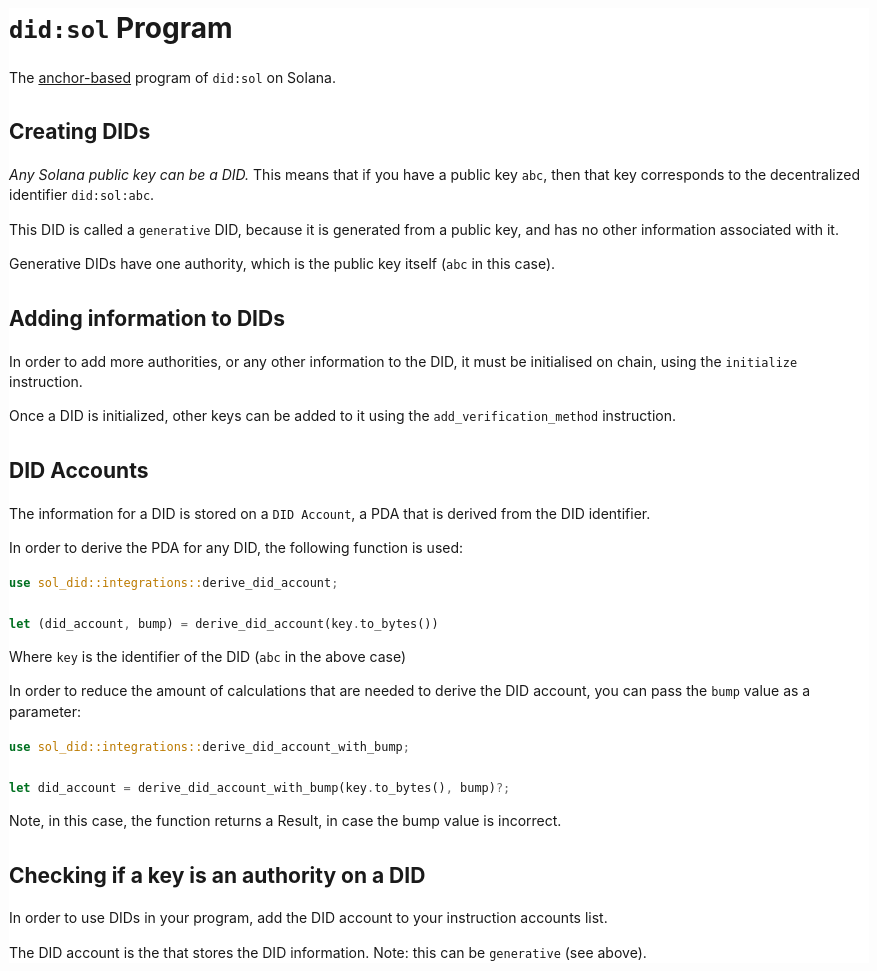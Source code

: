 # `did:sol` Program

The [anchor-based](https://github.com/coral-xyz/anchor) program of `did:sol` on Solana.

## Creating DIDs

*Any Solana public key can be a DID.* This means that if you have a public key `abc`, then that key
corresponds to the decentralized identifier `did:sol:abc`.

This DID is called a `generative` DID, because it is generated from a public key, and has no other information associated with it.

Generative DIDs have one authority, which is the public key itself (`abc` in this case).

## Adding information to DIDs

In order to add more authorities, or any other information to the DID, it must be initialised on chain,
using the `initialize` instruction.

Once a DID is initialized, other keys can be added to it using the `add_verification_method` instruction.

## DID Accounts

The information for a DID is stored on a `DID Account`, a PDA that is derived from the DID identifier.

In order to derive the PDA for any DID, the following function is used:

```rust
use sol_did::integrations::derive_did_account;

let (did_account, bump) = derive_did_account(key.to_bytes())
```

Where `key` is the identifier of the DID (`abc` in the above case)

In order to reduce the amount of calculations that are needed to derive the DID account,
you can pass the `bump` value as a parameter:

```rust
use sol_did::integrations::derive_did_account_with_bump;

let did_account = derive_did_account_with_bump(key.to_bytes(), bump)?;
```

Note, in this case, the function returns a Result, in case the bump value is incorrect.

## Checking if a key is an authority on a DID

In order to use DIDs in your program, add the DID account to your instruction accounts list.

The DID account is the that stores the DID information. Note: this can be `generative` (see above).
